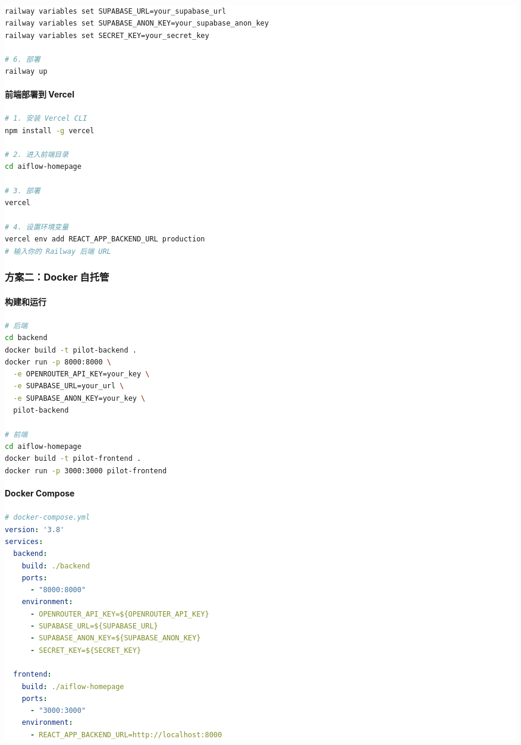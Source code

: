 ```bash
railway variables set SUPABASE_URL=your_supabase_url
railway variables set SUPABASE_ANON_KEY=your_supabase_anon_key
railway variables set SECRET_KEY=your_secret_key

# 6. 部署
railway up
```

#### 前端部署到 Vercel
```bash
# 1. 安装 Vercel CLI
npm install -g vercel

# 2. 进入前端目录
cd aiflow-homepage

# 3. 部署
vercel

# 4. 设置环境变量
vercel env add REACT_APP_BACKEND_URL production
# 输入你的 Railway 后端 URL
```

### 方案二：Docker 自托管

#### 构建和运行
```bash
# 后端
cd backend
docker build -t pilot-backend .
docker run -p 8000:8000 \
  -e OPENROUTER_API_KEY=your_key \
  -e SUPABASE_URL=your_url \
  -e SUPABASE_ANON_KEY=your_key \
  pilot-backend

# 前端
cd aiflow-homepage
docker build -t pilot-frontend .
docker run -p 3000:3000 pilot-frontend
```

#### Docker Compose
```yaml
# docker-compose.yml
version: '3.8'
services:
  backend:
    build: ./backend
    ports:
      - "8000:8000"
    environment:
      - OPENROUTER_API_KEY=${OPENROUTER_API_KEY}
      - SUPABASE_URL=${SUPABASE_URL}
      - SUPABASE_ANON_KEY=${SUPABASE_ANON_KEY}
      - SECRET_KEY=${SECRET_KEY}
    
  frontend:
    build: ./aiflow-homepage
    ports:
      - "3000:3000"
    environment:
      - REACT_APP_BACKEND_URL=http://localhost:8000
```